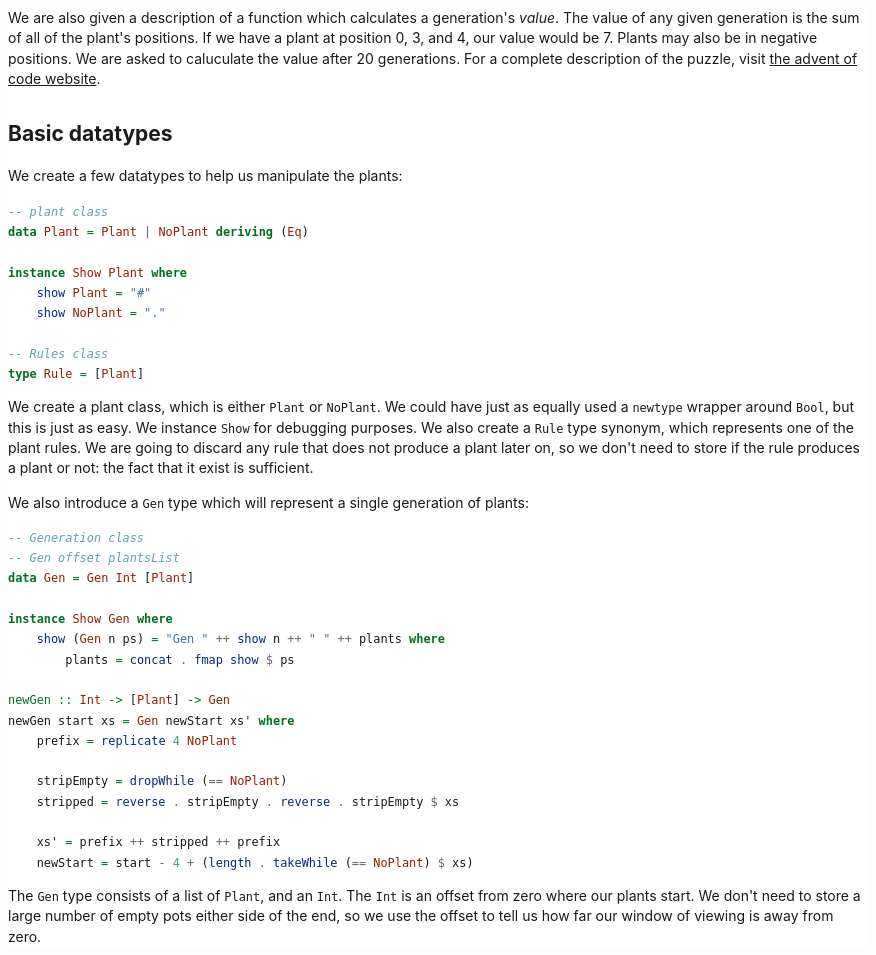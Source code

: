 We are also given a description of a function which calculates a generation's *value*. The value of any given generation is the sum of all of the plant's positions. If we have a plant at position 0, 3, and 4, our value would be 7. Plants may also be in negative positions. We are asked to caluculate the value after 20 generations. For a complete description of the puzzle, visit [the advent of code website](https://adventofcode.com/2018/day/12).

## Basic datatypes

We create a few datatypes to help us manipulate the plants:

```haskell
-- plant class
data Plant = Plant | NoPlant deriving (Eq)

instance Show Plant where
    show Plant = "#"
    show NoPlant = "."

-- Rules class
type Rule = [Plant]
```

 We create a plant class, which is either `Plant` or `NoPlant`. We could have just as equally used a `newtype` wrapper around `Bool`, but this is just as easy. We instance `Show` for debugging purposes. We also create a `Rule` type synonym, which represents one of the plant rules. We are going to discard any rule that does not produce a plant later on, so we don't need to store if the rule produces a plant or not: the fact that it exist is sufficient.
 
 We also introduce a `Gen` type which will represent a single generation of plants:
 
```haskell
-- Generation class
-- Gen offset plantsList
data Gen = Gen Int [Plant]

instance Show Gen where
    show (Gen n ps) = "Gen " ++ show n ++ " " ++ plants where
        plants = concat . fmap show $ ps

newGen :: Int -> [Plant] -> Gen
newGen start xs = Gen newStart xs' where
    prefix = replicate 4 NoPlant

    stripEmpty = dropWhile (== NoPlant)
    stripped = reverse . stripEmpty . reverse . stripEmpty $ xs

    xs' = prefix ++ stripped ++ prefix
    newStart = start - 4 + (length . takeWhile (== NoPlant) $ xs)
```

The `Gen` type consists of a list of `Plant`, and an `Int`. The `Int` is an offset from zero where our plants start. We don't need to store a large number of empty pots either side of the end, so we use the offset to tell us how far our window of viewing is away from zero.
